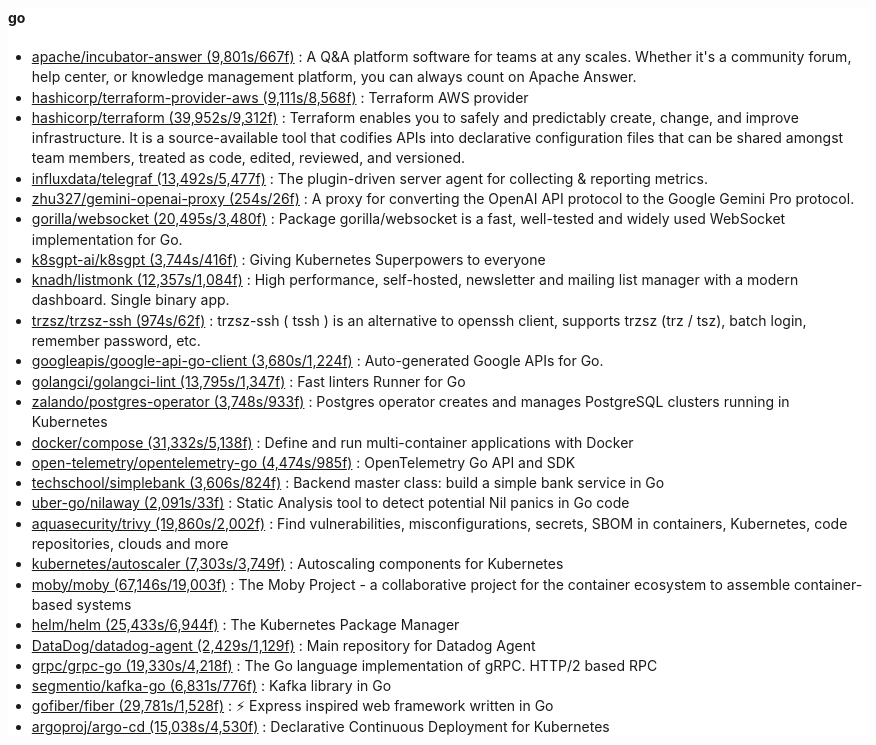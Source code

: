 #### go
* [apache/incubator-answer (9,801s/667f)](https://github.com/apache/incubator-answer) : A Q&A platform software for teams at any scales. Whether it's a community forum, help center, or knowledge management platform, you can always count on Apache Answer.
* [hashicorp/terraform-provider-aws (9,111s/8,568f)](https://github.com/hashicorp/terraform-provider-aws) : Terraform AWS provider
* [hashicorp/terraform (39,952s/9,312f)](https://github.com/hashicorp/terraform) : Terraform enables you to safely and predictably create, change, and improve infrastructure. It is a source-available tool that codifies APIs into declarative configuration files that can be shared amongst team members, treated as code, edited, reviewed, and versioned.
* [influxdata/telegraf (13,492s/5,477f)](https://github.com/influxdata/telegraf) : The plugin-driven server agent for collecting & reporting metrics.
* [zhu327/gemini-openai-proxy (254s/26f)](https://github.com/zhu327/gemini-openai-proxy) : A proxy for converting the OpenAI API protocol to the Google Gemini Pro protocol.
* [gorilla/websocket (20,495s/3,480f)](https://github.com/gorilla/websocket) : Package gorilla/websocket is a fast, well-tested and widely used WebSocket implementation for Go.
* [k8sgpt-ai/k8sgpt (3,744s/416f)](https://github.com/k8sgpt-ai/k8sgpt) : Giving Kubernetes Superpowers to everyone
* [knadh/listmonk (12,357s/1,084f)](https://github.com/knadh/listmonk) : High performance, self-hosted, newsletter and mailing list manager with a modern dashboard. Single binary app.
* [trzsz/trzsz-ssh (974s/62f)](https://github.com/trzsz/trzsz-ssh) : trzsz-ssh ( tssh ) is an alternative to openssh client, supports trzsz (trz / tsz), batch login, remember password, etc.
* [googleapis/google-api-go-client (3,680s/1,224f)](https://github.com/googleapis/google-api-go-client) : Auto-generated Google APIs for Go.
* [golangci/golangci-lint (13,795s/1,347f)](https://github.com/golangci/golangci-lint) : Fast linters Runner for Go
* [zalando/postgres-operator (3,748s/933f)](https://github.com/zalando/postgres-operator) : Postgres operator creates and manages PostgreSQL clusters running in Kubernetes
* [docker/compose (31,332s/5,138f)](https://github.com/docker/compose) : Define and run multi-container applications with Docker
* [open-telemetry/opentelemetry-go (4,474s/985f)](https://github.com/open-telemetry/opentelemetry-go) : OpenTelemetry Go API and SDK
* [techschool/simplebank (3,606s/824f)](https://github.com/techschool/simplebank) : Backend master class: build a simple bank service in Go
* [uber-go/nilaway (2,091s/33f)](https://github.com/uber-go/nilaway) : Static Analysis tool to detect potential Nil panics in Go code
* [aquasecurity/trivy (19,860s/2,002f)](https://github.com/aquasecurity/trivy) : Find vulnerabilities, misconfigurations, secrets, SBOM in containers, Kubernetes, code repositories, clouds and more
* [kubernetes/autoscaler (7,303s/3,749f)](https://github.com/kubernetes/autoscaler) : Autoscaling components for Kubernetes
* [moby/moby (67,146s/19,003f)](https://github.com/moby/moby) : The Moby Project - a collaborative project for the container ecosystem to assemble container-based systems
* [helm/helm (25,433s/6,944f)](https://github.com/helm/helm) : The Kubernetes Package Manager
* [DataDog/datadog-agent (2,429s/1,129f)](https://github.com/DataDog/datadog-agent) : Main repository for Datadog Agent
* [grpc/grpc-go (19,330s/4,218f)](https://github.com/grpc/grpc-go) : The Go language implementation of gRPC. HTTP/2 based RPC
* [segmentio/kafka-go (6,831s/776f)](https://github.com/segmentio/kafka-go) : Kafka library in Go
* [gofiber/fiber (29,781s/1,528f)](https://github.com/gofiber/fiber) : ⚡️ Express inspired web framework written in Go
* [argoproj/argo-cd (15,038s/4,530f)](https://github.com/argoproj/argo-cd) : Declarative Continuous Deployment for Kubernetes
